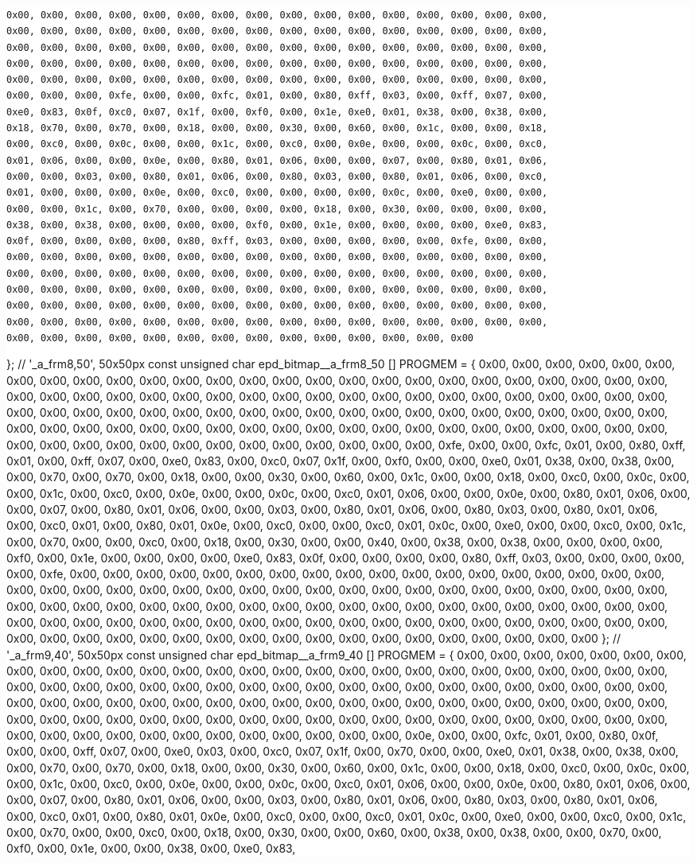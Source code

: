 	0x00, 0x00, 0x00, 0x00, 0x00, 0x00, 0x00, 0x00, 0x00, 0x00, 0x00, 0x00, 0x00, 0x00, 0x00, 0x00, 
	0x00, 0x00, 0x00, 0x00, 0x00, 0x00, 0x00, 0x00, 0x00, 0x00, 0x00, 0x00, 0x00, 0x00, 0x00, 0x00, 
	0x00, 0x00, 0x00, 0x00, 0x00, 0x00, 0x00, 0x00, 0x00, 0x00, 0x00, 0x00, 0x00, 0x00, 0x00, 0x00, 
	0x00, 0x00, 0x00, 0x00, 0x00, 0x00, 0x00, 0x00, 0x00, 0x00, 0x00, 0x00, 0x00, 0x00, 0x00, 0x00, 
	0x00, 0x00, 0x00, 0x00, 0x00, 0x00, 0x00, 0x00, 0x00, 0x00, 0x00, 0x00, 0x00, 0x00, 0x00, 0x00, 
	0x00, 0x00, 0x00, 0xfe, 0x00, 0x00, 0xfc, 0x01, 0x00, 0x80, 0xff, 0x03, 0x00, 0xff, 0x07, 0x00, 
	0xe0, 0x83, 0x0f, 0xc0, 0x07, 0x1f, 0x00, 0xf0, 0x00, 0x1e, 0xe0, 0x01, 0x38, 0x00, 0x38, 0x00, 
	0x18, 0x70, 0x00, 0x70, 0x00, 0x18, 0x00, 0x00, 0x30, 0x00, 0x60, 0x00, 0x1c, 0x00, 0x00, 0x18, 
	0x00, 0xc0, 0x00, 0x0c, 0x00, 0x00, 0x1c, 0x00, 0xc0, 0x00, 0x0e, 0x00, 0x00, 0x0c, 0x00, 0xc0, 
	0x01, 0x06, 0x00, 0x00, 0x0e, 0x00, 0x80, 0x01, 0x06, 0x00, 0x00, 0x07, 0x00, 0x80, 0x01, 0x06, 
	0x00, 0x00, 0x03, 0x00, 0x80, 0x01, 0x06, 0x00, 0x80, 0x03, 0x00, 0x80, 0x01, 0x06, 0x00, 0xc0, 
	0x01, 0x00, 0x00, 0x00, 0x0e, 0x00, 0xc0, 0x00, 0x00, 0x00, 0x00, 0x0c, 0x00, 0xe0, 0x00, 0x00, 
	0x00, 0x00, 0x1c, 0x00, 0x70, 0x00, 0x00, 0x00, 0x00, 0x18, 0x00, 0x30, 0x00, 0x00, 0x00, 0x00, 
	0x38, 0x00, 0x38, 0x00, 0x00, 0x00, 0x00, 0xf0, 0x00, 0x1e, 0x00, 0x00, 0x00, 0x00, 0xe0, 0x83, 
	0x0f, 0x00, 0x00, 0x00, 0x00, 0x80, 0xff, 0x03, 0x00, 0x00, 0x00, 0x00, 0x00, 0xfe, 0x00, 0x00, 
	0x00, 0x00, 0x00, 0x00, 0x00, 0x00, 0x00, 0x00, 0x00, 0x00, 0x00, 0x00, 0x00, 0x00, 0x00, 0x00, 
	0x00, 0x00, 0x00, 0x00, 0x00, 0x00, 0x00, 0x00, 0x00, 0x00, 0x00, 0x00, 0x00, 0x00, 0x00, 0x00, 
	0x00, 0x00, 0x00, 0x00, 0x00, 0x00, 0x00, 0x00, 0x00, 0x00, 0x00, 0x00, 0x00, 0x00, 0x00, 0x00, 
	0x00, 0x00, 0x00, 0x00, 0x00, 0x00, 0x00, 0x00, 0x00, 0x00, 0x00, 0x00, 0x00, 0x00, 0x00, 0x00, 
	0x00, 0x00, 0x00, 0x00, 0x00, 0x00, 0x00, 0x00, 0x00, 0x00, 0x00, 0x00, 0x00, 0x00, 0x00, 0x00, 
	0x00, 0x00, 0x00, 0x00, 0x00, 0x00, 0x00, 0x00, 0x00, 0x00, 0x00, 0x00, 0x00, 0x00
};
// '_a_frm8,50', 50x50px
const unsigned char epd_bitmap__a_frm8_50 [] PROGMEM = {
	0x00, 0x00, 0x00, 0x00, 0x00, 0x00, 0x00, 0x00, 0x00, 0x00, 0x00, 0x00, 0x00, 0x00, 0x00, 0x00, 
	0x00, 0x00, 0x00, 0x00, 0x00, 0x00, 0x00, 0x00, 0x00, 0x00, 0x00, 0x00, 0x00, 0x00, 0x00, 0x00, 
	0x00, 0x00, 0x00, 0x00, 0x00, 0x00, 0x00, 0x00, 0x00, 0x00, 0x00, 0x00, 0x00, 0x00, 0x00, 0x00, 
	0x00, 0x00, 0x00, 0x00, 0x00, 0x00, 0x00, 0x00, 0x00, 0x00, 0x00, 0x00, 0x00, 0x00, 0x00, 0x00, 
	0x00, 0x00, 0x00, 0x00, 0x00, 0x00, 0x00, 0x00, 0x00, 0x00, 0x00, 0x00, 0x00, 0x00, 0x00, 0x00, 
	0x00, 0x00, 0x00, 0x00, 0x00, 0x00, 0x00, 0x00, 0x00, 0x00, 0x00, 0x00, 0x00, 0x00, 0x00, 0x00, 
	0x00, 0x00, 0x00, 0xfe, 0x00, 0x00, 0xfc, 0x01, 0x00, 0x80, 0xff, 0x01, 0x00, 0xff, 0x07, 0x00, 
	0xe0, 0x83, 0x00, 0xc0, 0x07, 0x1f, 0x00, 0xf0, 0x00, 0x00, 0xe0, 0x01, 0x38, 0x00, 0x38, 0x00, 
	0x00, 0x70, 0x00, 0x70, 0x00, 0x18, 0x00, 0x00, 0x30, 0x00, 0x60, 0x00, 0x1c, 0x00, 0x00, 0x18, 
	0x00, 0xc0, 0x00, 0x0c, 0x00, 0x00, 0x1c, 0x00, 0xc0, 0x00, 0x0e, 0x00, 0x00, 0x0c, 0x00, 0xc0, 
	0x01, 0x06, 0x00, 0x00, 0x0e, 0x00, 0x80, 0x01, 0x06, 0x00, 0x00, 0x07, 0x00, 0x80, 0x01, 0x06, 
	0x00, 0x00, 0x03, 0x00, 0x80, 0x01, 0x06, 0x00, 0x80, 0x03, 0x00, 0x80, 0x01, 0x06, 0x00, 0xc0, 
	0x01, 0x00, 0x80, 0x01, 0x0e, 0x00, 0xc0, 0x00, 0x00, 0xc0, 0x01, 0x0c, 0x00, 0xe0, 0x00, 0x00, 
	0xc0, 0x00, 0x1c, 0x00, 0x70, 0x00, 0x00, 0xc0, 0x00, 0x18, 0x00, 0x30, 0x00, 0x00, 0x40, 0x00, 
	0x38, 0x00, 0x38, 0x00, 0x00, 0x00, 0x00, 0xf0, 0x00, 0x1e, 0x00, 0x00, 0x00, 0x00, 0xe0, 0x83, 
	0x0f, 0x00, 0x00, 0x00, 0x00, 0x80, 0xff, 0x03, 0x00, 0x00, 0x00, 0x00, 0x00, 0xfe, 0x00, 0x00, 
	0x00, 0x00, 0x00, 0x00, 0x00, 0x00, 0x00, 0x00, 0x00, 0x00, 0x00, 0x00, 0x00, 0x00, 0x00, 0x00, 
	0x00, 0x00, 0x00, 0x00, 0x00, 0x00, 0x00, 0x00, 0x00, 0x00, 0x00, 0x00, 0x00, 0x00, 0x00, 0x00, 
	0x00, 0x00, 0x00, 0x00, 0x00, 0x00, 0x00, 0x00, 0x00, 0x00, 0x00, 0x00, 0x00, 0x00, 0x00, 0x00, 
	0x00, 0x00, 0x00, 0x00, 0x00, 0x00, 0x00, 0x00, 0x00, 0x00, 0x00, 0x00, 0x00, 0x00, 0x00, 0x00, 
	0x00, 0x00, 0x00, 0x00, 0x00, 0x00, 0x00, 0x00, 0x00, 0x00, 0x00, 0x00, 0x00, 0x00, 0x00, 0x00, 
	0x00, 0x00, 0x00, 0x00, 0x00, 0x00, 0x00, 0x00, 0x00, 0x00, 0x00, 0x00, 0x00, 0x00
};
// '_a_frm9,40', 50x50px
const unsigned char epd_bitmap__a_frm9_40 [] PROGMEM = {
	0x00, 0x00, 0x00, 0x00, 0x00, 0x00, 0x00, 0x00, 0x00, 0x00, 0x00, 0x00, 0x00, 0x00, 0x00, 0x00, 
	0x00, 0x00, 0x00, 0x00, 0x00, 0x00, 0x00, 0x00, 0x00, 0x00, 0x00, 0x00, 0x00, 0x00, 0x00, 0x00, 
	0x00, 0x00, 0x00, 0x00, 0x00, 0x00, 0x00, 0x00, 0x00, 0x00, 0x00, 0x00, 0x00, 0x00, 0x00, 0x00, 
	0x00, 0x00, 0x00, 0x00, 0x00, 0x00, 0x00, 0x00, 0x00, 0x00, 0x00, 0x00, 0x00, 0x00, 0x00, 0x00, 
	0x00, 0x00, 0x00, 0x00, 0x00, 0x00, 0x00, 0x00, 0x00, 0x00, 0x00, 0x00, 0x00, 0x00, 0x00, 0x00, 
	0x00, 0x00, 0x00, 0x00, 0x00, 0x00, 0x00, 0x00, 0x00, 0x00, 0x00, 0x00, 0x00, 0x00, 0x00, 0x00, 
	0x00, 0x00, 0x00, 0x0e, 0x00, 0x00, 0xfc, 0x01, 0x00, 0x80, 0x0f, 0x00, 0x00, 0xff, 0x07, 0x00, 
	0xe0, 0x03, 0x00, 0xc0, 0x07, 0x1f, 0x00, 0x70, 0x00, 0x00, 0xe0, 0x01, 0x38, 0x00, 0x38, 0x00, 
	0x00, 0x70, 0x00, 0x70, 0x00, 0x18, 0x00, 0x00, 0x30, 0x00, 0x60, 0x00, 0x1c, 0x00, 0x00, 0x18, 
	0x00, 0xc0, 0x00, 0x0c, 0x00, 0x00, 0x1c, 0x00, 0xc0, 0x00, 0x0e, 0x00, 0x00, 0x0c, 0x00, 0xc0, 
	0x01, 0x06, 0x00, 0x00, 0x0e, 0x00, 0x80, 0x01, 0x06, 0x00, 0x00, 0x07, 0x00, 0x80, 0x01, 0x06, 
	0x00, 0x00, 0x03, 0x00, 0x80, 0x01, 0x06, 0x00, 0x80, 0x03, 0x00, 0x80, 0x01, 0x06, 0x00, 0xc0, 
	0x01, 0x00, 0x80, 0x01, 0x0e, 0x00, 0xc0, 0x00, 0x00, 0xc0, 0x01, 0x0c, 0x00, 0xe0, 0x00, 0x00, 
	0xc0, 0x00, 0x1c, 0x00, 0x70, 0x00, 0x00, 0xc0, 0x00, 0x18, 0x00, 0x30, 0x00, 0x00, 0x60, 0x00, 
	0x38, 0x00, 0x38, 0x00, 0x00, 0x70, 0x00, 0xf0, 0x00, 0x1e, 0x00, 0x00, 0x38, 0x00, 0xe0, 0x83, 